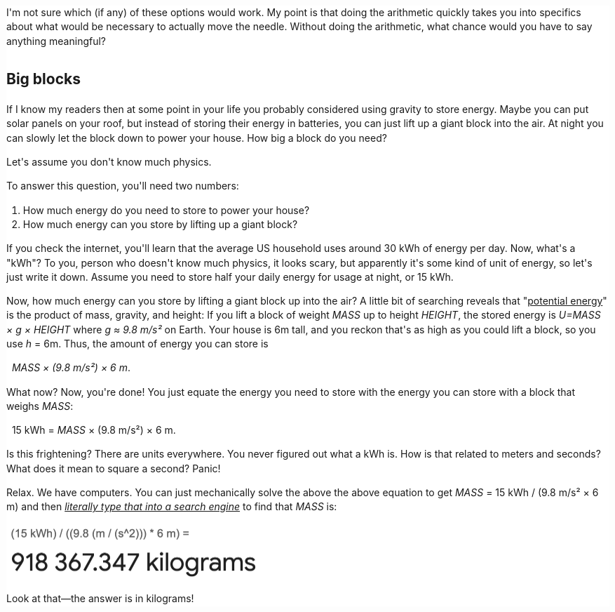 I'm not sure which (if any) of these options would work. My point is that doing the arithmetic quickly takes you into specifics about what would be necessary to actually move the needle. Without doing the arithmetic, what chance would you have to say anything meaningful?

## Big blocks

If I know my readers then at some point in your life you probably considered using gravity to store energy. Maybe you can put solar panels on your roof, but instead of storing their energy in batteries, you can just lift up a giant block into the air. At night you can slowly let the block down to power your house. How big a block do you need?

Let's assume you don't know much physics.

To answer this question, you'll need two numbers:

1. How much energy do you need to store to power your house?
2. How much energy can you store by lifting up a giant block?

If you check the internet, you'll learn that the average US household uses around 30 kWh of energy per day. Now, what's a "kWh"? To you, person who doesn't know much physics, it looks scary, but apparently it's some kind of unit of energy, so let's just write it down. Assume you need to store half your daily energy for usage at night, or 15 kWh.

Now, how much energy can you store by lifting a giant block up into the air? A little bit of searching reveals that "[potential energy](https://en.wikipedia.org/wiki/Potential_energy#Overview)" is the product of mass, gravity, and height: If you lift a block of weight *MASS* up to height *HEIGHT*, the stored energy is *U=MASS × g × HEIGHT* where *g ≈ 9.8 m/s²* on Earth. Your house is 6m tall, and you reckon that's as high as you could lift a block, so you use *h* = 6m. Thus, the amount of energy you can store is

&nbsp;&nbsp;*MASS × (9.8 m/s²) × 6 m*.

What now? Now, you're done! You just equate the energy you need to store with the energy you can store with a block that weighs *MASS*:

&nbsp;&nbsp;15 kWh = *MASS* × (9.8 m/s²) × 6 m.

Is this frightening? There are units everywhere. You never figured out what a kWh is. How is that related to meters and seconds? What does it mean to square a second? Panic!

Relax. We have computers. You can just mechanically solve the above the above equation to get *MASS* = 15 kWh / (9.8 m/s² × 6 m) and then [*literally type that into a search engine*](https://www.google.com/search?q=15+kWh+%2F+(+9.8+m%2Fs^2+*+6+m)) to find that *MASS* is:

<img src="/img/arithmetic/calc1.png" style="max-width:373px;">

Look at that—the answer is in kilograms!
